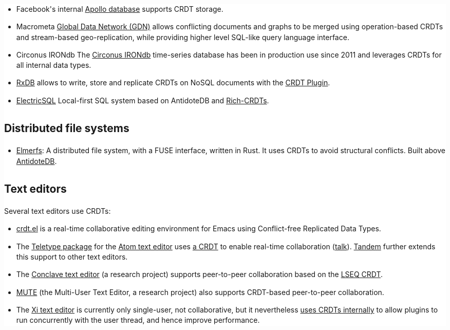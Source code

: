 * Facebook's internal
  [Apollo database](https://dzone.com/articles/facebook-announces-apollo-qcon)
  supports CRDT storage.

* Macrometa
  [Global Data Network (GDN)](https://www.macrometa.co/)
  allows conflicting documents and graphs to be merged using operation-based
  CRDTs and stream-based geo-replication, while providing higher level SQL-like
  query language interface.

* Circonus IRONdb
  The [Circonus IRONdb](https://www.circonus.com/solutions/time-series-database/)
  time-series database has been in production use since 2011 and leverages CRDTs
  for all internal data types.
  
* [RxDB](https://rxdb.info/)
  allows to write, store and replicate CRDTs
  on NoSQL documents with the [CRDT Plugin](https://rxdb.info/crdt.html).

* [ElectricSQL](https://electric-sql.com)
  Local-first SQL system based on AntidoteDB and
  [Rich-CRDTs](https://electric-sql.com/blog/2022/05/03/introducing-rich-crdts).

## Distributed file systems

* [Elmerfs](https://github.com/scality/elmerfs): A distributed file system, with a FUSE interface, written in Rust.  It uses CRDTs to avoid structural conflicts.  Built above [AntidoteDB](https://www.antidotedb.eu/).

## Text editors

Several text editors use CRDTs:

* [crdt.el](https://code.librehq.com/qhong/crdt.el) is a real-time collaborative editing environment for Emacs using Conflict-free Replicated Data Types.

* The [Teletype package](https://teletype.atom.io/) for the
  [Atom text editor](https://atom.io/) uses
  [a CRDT](https://github.com/atom/teletype-crdt) to enable real-time
  collaboration
  ([talk](https://www.infoq.com/presentations/crdt-tachyon-collaborative-editing/)).
  [Tandem](https://github.com/typeintandem/tandem) further extends this support
  to other text editors.

* The [Conclave text editor](https://conclave-team.github.io/conclave-site/)
  (a research project) supports peer-to-peer collaboration based on the
  [LSEQ CRDT](https://hal.archives-ouvertes.fr/hal-00921633/document).

* [MUTE](https://github.com/coast-team/mute) (the Multi-User Text Editor,
  a research project) also supports CRDT-based peer-to-peer collaboration.

* The [Xi text editor](http://abishov.com/xi-editor/) is currently only
  single-user, not collaborative, but it nevertheless
  [uses CRDTs internally](http://abishov.com/xi-editor/docs/crdt-details.html)
  to allow plugins to run concurrently with the user thread, and hence improve
  performance.
